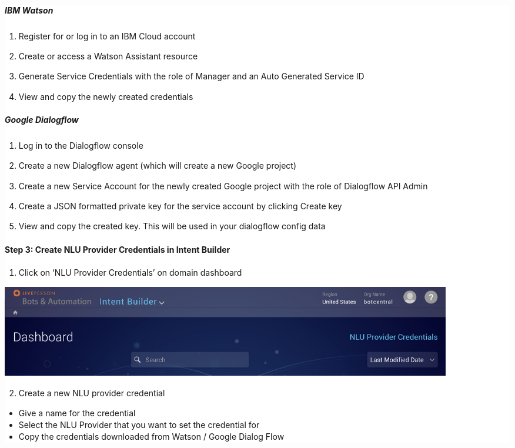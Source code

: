 ##### IBM Watson

1. Register for or log in to an IBM Cloud account

2. Create or access a Watson Assistant resource

3. Generate Service Credentials with the role of Manager and an Auto Generated Service ID

4. View and copy the newly created credentials

##### Google Dialogflow

1. Log in to the Dialogflow console

2. Create a new Dialogflow agent (which will create a new Google project)

3. Create a new Service Account for the newly created Google project with the role of Dialogflow API Admin

4. Create a JSON formatted private key for the service account by clicking Create key

5. View and copy the created key. This will be used in your dialogflow config data

#### Step 3: Create NLU Provider Credentials in Intent Builder

1. Click on ‘NLU Provider Credentials’ on domain dashboard

<img  class="fancyimage" style="width:750px" src="img/ConvoBuilder/NLU_image_0.png">

2. Create a new NLU provider credential

* Give a name for the credential
* Select the NLU Provider that you want to set the credential for
* Copy the credentials downloaded from Watson / Google Dialog Flow
